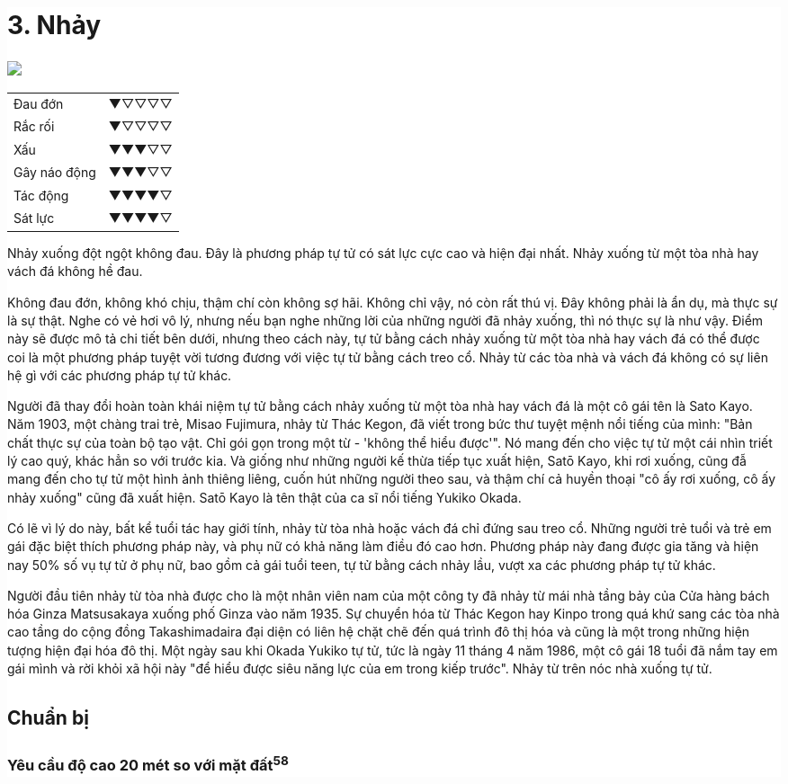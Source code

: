 # 3. Nhảy

![](/img/3_0.png)

| | |
| --- | --- |
| Đau đớn | ▼▽▽▽▽ |
| Rắc rối | ▼▽▽▽▽ |
| Xấu | ▼▼▼▽▽ |
| Gây náo động | ▼▼▼▽▽ |
| Tác động | ▼▼▼▼▽ |
| Sát lực | ▼▼▼▼▽ |

Nhảy xuống đột ngột không đau. Đây là phương pháp tự tử có sát lực cực cao và hiện đại nhất. Nhảy xuống từ một tòa nhà hay vách đá không hề đau.

Không đau đớn, không khó chịu, thậm chí còn không sợ hãi. Không chỉ vậy, nó còn rất thú vị. Đây không phải là ẩn dụ, mà thực sự là sự thật. Nghe có vẻ hơi vô lý, nhưng nếu bạn nghe những lời của những người đã nhảy xuống, thì nó thực sự là như vậy. Điểm này sẽ được mô tả chi tiết bên dưới, nhưng theo cách này, tự tử bằng cách nhảy xuống từ một tòa nhà hay vách đá có thể được coi là một phương pháp tuyệt vời tương đương với việc tự tử bằng cách treo cổ. Nhảy từ các tòa nhà và vách đá không có sự liên hệ gì với các phương pháp tự tử khác.

Người đã thay đổi hoàn toàn khái niệm tự tử bằng cách nhảy xuống từ một tòa nhà hay vách đá là một cô gái tên là Sato Kayo. Năm 1903, một chàng trai trẻ, Misao Fujimura, nhảy từ Thác Kegon, đã viết trong bức thư tuyệt mệnh nổi tiếng của mình: "Bản chất thực sự của toàn bộ tạo vật. Chỉ gói gọn trong một từ - 'không thể hiểu được'". Nó mang đến cho việc tự tử một cái nhìn triết lý cao quý, khác hẳn so với trước kia. Và giống như những người kế thừa tiếp tục xuất hiện, Satō Kayo, khi rơi xuống, cũng đẫ mang đến cho tự tử một hình ảnh thiêng liêng, cuốn hút những người theo sau, và thậm chí cả huyền thoại "cô ấy rơi xuống, cô ấy nhảy xuống" cũng đã xuất hiện. Satō Kayo là tên thật của ca sĩ nổi tiếng Yukiko Okada.

Có lẽ vì lý do này, bất kể tuổi tác hay giới tính, nhảy từ tòa nhà hoặc vách đá chỉ đứng sau treo cổ. Những người trẻ tuổi và trẻ em gái đặc biệt thích phương pháp này, và phụ nữ có khả năng làm điều đó cao hơn. Phương pháp này đang được gia tăng và hiện nay 50% số vụ tự tử ở phụ nữ, bao gồm cả gái tuổi teen, tự tử bằng cách nhảy lầu, vượt xa các phương pháp tự tử khác.

Người đầu tiên nhảy từ tòa nhà được cho là một nhân viên nam của một công ty đã nhảy từ mái nhà tầng bảy của Cửa hàng bách hóa Ginza Matsusakaya xuống phố Ginza vào năm 1935. Sự chuyển hóa từ Thác Kegon hay Kinpo trong quá khứ sang các tòa nhà cao tầng do cộng đồng Takashimadaira đại diện có liên hệ chặt chẽ đến quá trình đô thị hóa và cũng là một trong những hiện tượng hiện đại hóa đô thị. Một ngày sau khi Okada Yukiko tự tử, tức là ngày 11 tháng 4 năm 1986, một cô gái 18 tuổi đã nắm tay em gái mình và rời khỏi xã hội này "để hiểu được siêu năng lực của em trong kiếp trước". Nhảy từ trên nóc nhà xuống tự tử.

## Chuẩn bị

### Yêu cầu độ cao 20 mét so với mặt đất<sup>58</sup>
